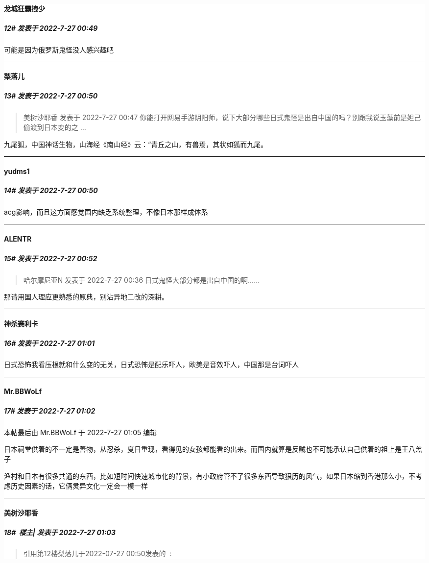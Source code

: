 ####  龙城狂霸拽少  
##### 12#       发表于 2022-7-27 00:49

可能是因为俄罗斯鬼怪没人感兴趣吧

*****

####  梨落儿  
##### 13#       发表于 2022-7-27 00:50

<blockquote>美树沙耶香 发表于 2022-7-27 00:47
你能打开网易手游阴阳师，说下大部分哪些日式鬼怪是出自中国的吗？别跟我说玉藻前是妲己偷渡到日本变的之 ...</blockquote>
九尾狐，中国神话生物，山海经《南山经》云：“青丘之山，有兽焉，其状如狐而九尾。

*****

####  yudms1  
##### 14#       发表于 2022-7-27 00:50

acg影响，而且这方面感觉国内缺乏系统整理，不像日本那样成体系

*****

####  ALENTR  
##### 15#       发表于 2022-7-27 00:52

<blockquote>哈尔摩尼亚N 发表于 2022-7-27 00:36
日式鬼怪大部分都是出自中国的啊……</blockquote>
那请用国人理应更熟悉的原典，别沾异地二改的深耕。

*****

####  神杀赛利卡  
##### 16#       发表于 2022-7-27 01:01

日式恐怖我看压根就和什么变的无关，日式恐怖是配乐吓人，欧美是音效吓人，中国那是台词吓人

*****

####  Mr.BBWoLf  
##### 17#       发表于 2022-7-27 01:02

 本帖最后由 Mr.BBWoLf 于 2022-7-27 01:05 编辑 

日本祠堂供着的不一定是善物，从忍杀，夏日重现，看得见的女孩都能看的出来。而国内就算是反贼也不可能承认自己供着的祖上是王八羔子

渔村和日本有很多共通的东西，比如短时间快速城市化的背景，有小政府管不了很多东西导致狠历的风气，如果日本缩到香港那么小，不考虑历史因素的话，它俩灵异文化一定会一模一样

*****

####  美树沙耶香  
##### 18#         楼主| 发表于 2022-7-27 01:03

<blockquote>引用第12楼梨落儿于2022-07-27 00:50发表的  :
